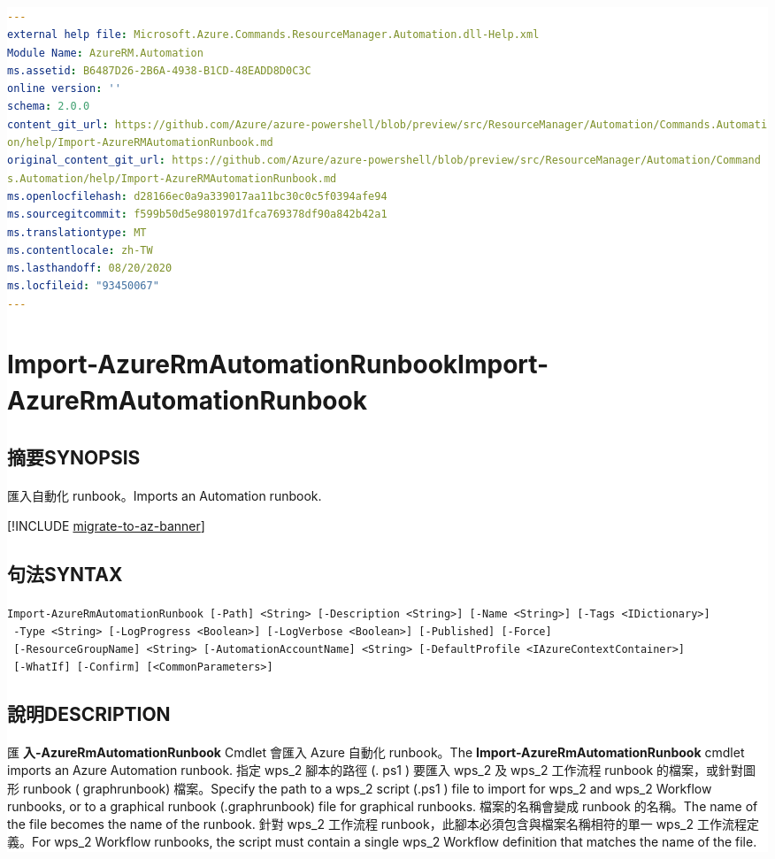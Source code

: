 ```yaml
---
external help file: Microsoft.Azure.Commands.ResourceManager.Automation.dll-Help.xml
Module Name: AzureRM.Automation
ms.assetid: B6487D26-2B6A-4938-B1CD-48EADD8D0C3C
online version: ''
schema: 2.0.0
content_git_url: https://github.com/Azure/azure-powershell/blob/preview/src/ResourceManager/Automation/Commands.Automation/help/Import-AzureRMAutomationRunbook.md
original_content_git_url: https://github.com/Azure/azure-powershell/blob/preview/src/ResourceManager/Automation/Commands.Automation/help/Import-AzureRMAutomationRunbook.md
ms.openlocfilehash: d28166ec0a9a339017aa11bc30c0c5f0394afe94
ms.sourcegitcommit: f599b50d5e980197d1fca769378df90a842b42a1
ms.translationtype: MT
ms.contentlocale: zh-TW
ms.lasthandoff: 08/20/2020
ms.locfileid: "93450067"
---
```

# <span data-ttu-id="0b678-101">Import-AzureRmAutomationRunbook</span><span class="sxs-lookup"><span data-stu-id="0b678-101">Import-AzureRmAutomationRunbook</span></span>

## <span data-ttu-id="0b678-102">摘要</span><span class="sxs-lookup"><span data-stu-id="0b678-102">SYNOPSIS</span></span>
<span data-ttu-id="0b678-103">匯入自動化 runbook。</span><span class="sxs-lookup"><span data-stu-id="0b678-103">Imports an Automation runbook.</span></span>

[!INCLUDE [migrate-to-az-banner](../../includes/migrate-to-az-banner.md)]

## <span data-ttu-id="0b678-104">句法</span><span class="sxs-lookup"><span data-stu-id="0b678-104">SYNTAX</span></span>

```
Import-AzureRmAutomationRunbook [-Path] <String> [-Description <String>] [-Name <String>] [-Tags <IDictionary>]
 -Type <String> [-LogProgress <Boolean>] [-LogVerbose <Boolean>] [-Published] [-Force]
 [-ResourceGroupName] <String> [-AutomationAccountName] <String> [-DefaultProfile <IAzureContextContainer>]
 [-WhatIf] [-Confirm] [<CommonParameters>]
```

## <span data-ttu-id="0b678-105">說明</span><span class="sxs-lookup"><span data-stu-id="0b678-105">DESCRIPTION</span></span>
<span data-ttu-id="0b678-106">匯 **入-AzureRmAutomationRunbook** Cmdlet 會匯入 Azure 自動化 runbook。</span><span class="sxs-lookup"><span data-stu-id="0b678-106">The **Import-AzureRmAutomationRunbook** cmdlet imports an Azure Automation runbook.</span></span> <span data-ttu-id="0b678-107">指定 wps_2 腳本的路徑 (. ps1 ) 要匯入 wps_2 及 wps_2 工作流程 runbook 的檔案，或針對圖形 runbook ( graphrunbook) 檔案。</span><span class="sxs-lookup"><span data-stu-id="0b678-107">Specify the path to a wps_2 script (.ps1 ) file to import for wps_2 and wps_2 Workflow runbooks, or to a graphical runbook (.graphrunbook) file for graphical runbooks.</span></span> <span data-ttu-id="0b678-108">檔案的名稱會變成 runbook 的名稱。</span><span class="sxs-lookup"><span data-stu-id="0b678-108">The name of the file becomes the name of the runbook.</span></span> <span data-ttu-id="0b678-109">針對 wps_2 工作流程 runbook，此腳本必須包含與檔案名稱相符的單一 wps_2 工作流程定義。</span><span class="sxs-lookup"><span data-stu-id="0b678-109">For wps_2 Workflow runbooks, the script must contain a single wps_2 Workflow definition that matches the name of the file.</span></span>
